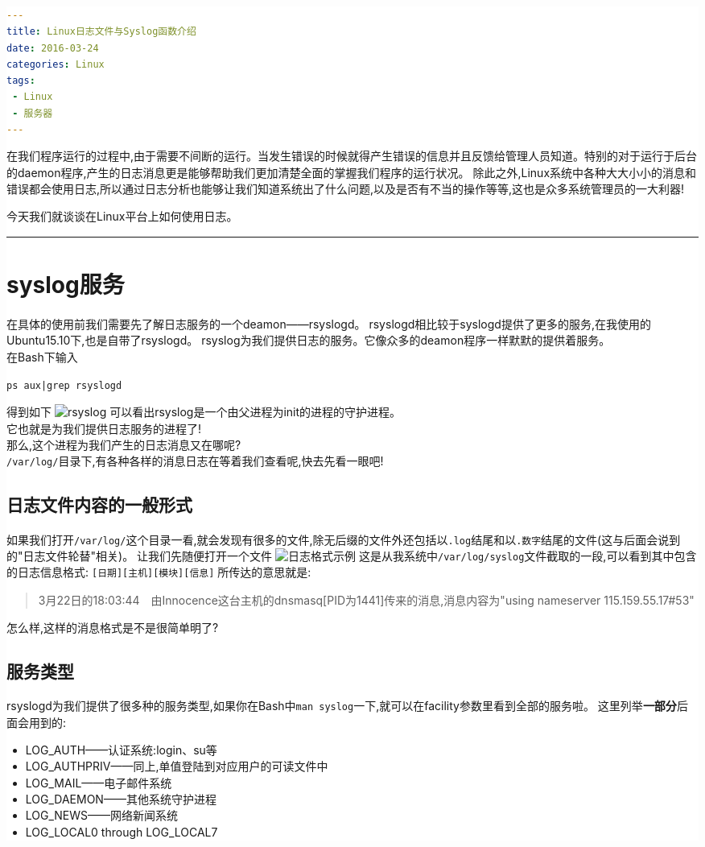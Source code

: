 ```yaml
---
title: Linux日志文件与Syslog函数介绍
date: 2016-03-24
categories: Linux
tags:
 - Linux
 - 服务器
---
```



在我们程序运行的过程中,由于需要不间断的运行。当发生错误的时候就得产生错误的信息并且反馈给管理人员知道。特别的对于运行于后台的daemon程序,产生的日志消息更是能够帮助我们更加清楚全面的掌握我们程序的运行状况。
除此之外,Linux系统中各种大大小小的消息和错误都会使用日志,所以通过日志分析也能够让我们知道系统出了什么问题,以及是否有不当的操作等等,这也是众多系统管理员的一大利器!

今天我们就谈谈在Linux平台上如何使用日志。


------
# **syslog服务**
在具体的使用前我们需要先了解日志服务的一个deamon——rsyslogd。
rsyslogd相比较于syslogd提供了更多的服务,在我使用的Ubuntu15.10下,也是自带了rsyslogd。
rsyslog为我们提供日志的服务。它像众多的deamon程序一样默默的提供着服务。  
在Bash下输入
```
ps aux|grep rsyslogd
```
得到如下
![rsyslog](http://7xrxgj.com1.z0.glb.clouddn.com/Linux-syslog01.png)
可以看出rsyslog是一个由父进程为init的进程的守护进程。  
它也就是为我们提供日志服务的进程了!  
那么,这个进程为我们产生的日志消息又在哪呢?  
`/var/log/`目录下,有各种各样的消息日志在等着我们查看呢,快去先看一眼吧!  
## **日志文件内容的一般形式**
如果我们打开`/var/log/`这个目录一看,就会发现有很多的文件,除无后缀的文件外还包括以`.log`结尾和以`.数字`结尾的文件(这与后面会说到的"日志文件轮替"相关)。
让我们先随便打开一个文件
![日志格式示例](http://7xrxgj.com1.z0.glb.clouddn.com/Linux-syslog02.png)
这是从我系统中`/var/log/syslog`文件截取的一段,可以看到其中包含的日志信息格式:
`[日期][主机][模块][信息]`
所传达的意思就是:  
>3月22日的18:03:44　由Innocence这台主机的dnsmasq[PID为1441]传来的消息,消息内容为"using nameserver 115.159.55.17#53"

怎么样,这样的消息格式是不是很简单明了?
## **服务类型**
rsyslogd为我们提供了很多种的服务类型,如果你在Bash中`man syslog`一下,就可以在facility参数里看到全部的服务啦。
这里列举**一部分**后面会用到的:

- LOG_AUTH——认证系统:login、su等
- LOG_AUTHPRIV——同上,单值登陆到对应用户的可读文件中
- LOG_MAIL——电子邮件系统
- LOG_DAEMON——其他系统守护进程
- LOG_NEWS——网络新闻系统
- LOG_LOCAL0 through LOG_LOCAL7

